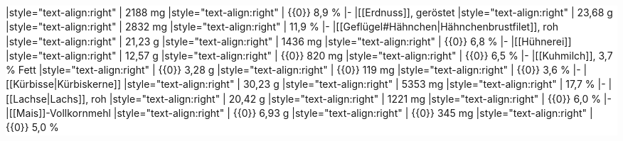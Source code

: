 |style="text-align:right" | 2188 mg
|style="text-align:right" | {{0}} 8,9 %
|-
|[[Erdnuss]], geröstet
|style="text-align:right" | 23,68 g
|style="text-align:right" | 2832 mg
|style="text-align:right" | 11,9 %
|-
|[[Geflügel#Hähnchen|Hähnchenbrustfilet]], roh
|style="text-align:right" | 21,23 g
|style="text-align:right" | 1436 mg
|style="text-align:right" | {{0}} 6,8 %
|-
|[[Hühnerei]]
|style="text-align:right" | 12,57 g
|style="text-align:right" | {{0}} 820 mg
|style="text-align:right" | {{0}} 6,5 %
|-
|[[Kuhmilch]], 3,7 % Fett
|style="text-align:right" | {{0}} 3,28 g
|style="text-align:right" | {{0}} 119 mg
|style="text-align:right" | {{0}} 3,6 %
|-
|[[Kürbisse|Kürbiskerne]]
|style="text-align:right" | 30,23 g
|style="text-align:right" | 5353 mg
|style="text-align:right" | 17,7 %
|-
|[[Lachse|Lachs]], roh
|style="text-align:right" | 20,42 g
|style="text-align:right" | 1221 mg
|style="text-align:right" | {{0}} 6,0 %
|-
|[[Mais]]-Vollkornmehl
|style="text-align:right" | {{0}} 6,93 g
|style="text-align:right" | {{0}} 345 mg
|style="text-align:right" | {{0}} 5,0 %